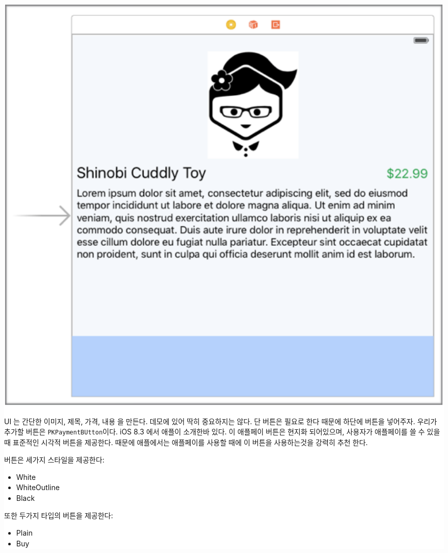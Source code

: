 ![image](./images/page56-1.png)

UI 는 간단한 이미지, 제목, 가격, 내용 을 만든다. 데모에 있어 딱히 중요하지는 않다. 단 버튼은 필요로 한다 때문에 하단에 버튼을 넣어주자. 우리가 추가할 버튼은 `PKPaymentBUtton`이다. iOS 8.3 에서 애플이 소개한바 있다. 이 애플페이 버튼은 현지화 되어있으며, 사용자가 애플페이를 쓸 수 있을때 표준적인 시각적 버튼을 제공한다. 때문에 애플에서는 애플페이를 사용할 때에 이 버튼을 사용하는것을 강력히 추천 한다.

버튼은 세가지 스타일을 제공한다:
- White
- WhiteOutline
- Black

또한 두가지 타입의 버튼을 제공한다:
- Plain
- Buy
